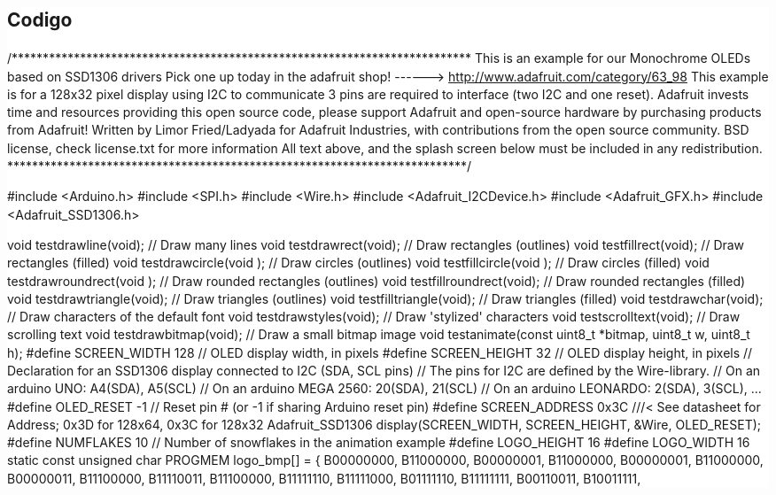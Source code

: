 


## Codigo


/**************************************************************************
 This is an example for our Monochrome OLEDs based on SSD1306 drivers
 Pick one up today in the adafruit shop!
 ------> http://www.adafruit.com/category/63_98
 This example is for a 128x32 pixel display using I2C to communicate
 3 pins are required to interface (two I2C and one reset).
 Adafruit invests time and resources providing this open
 source code, please support Adafruit and open-source
 hardware by purchasing products from Adafruit!
 Written by Limor Fried/Ladyada for Adafruit Industries,
 with contributions from the open source community.
 BSD license, check license.txt for more information
 All text above, and the splash screen below must be
 included in any redistribution.
**************************************************************************/

#include <Arduino.h>
#include <SPI.h>
#include <Wire.h>
#include <Adafruit_I2CDevice.h>
#include <Adafruit_GFX.h>
#include <Adafruit_SSD1306.h>

 void testdrawline(void); // Draw many lines
 void testdrawrect(void); // Draw rectangles (outlines)
 void testfillrect(void); // Draw rectangles (filled)
 void testdrawcircle(void ); // Draw circles (outlines)
 void testfillcircle(void ); // Draw circles (filled)
 void testdrawroundrect(void ); // Draw rounded rectangles (outlines)
 void testfillroundrect(void); // Draw rounded rectangles (filled)
 void testdrawtriangle(void); // Draw triangles (outlines)
 void testfilltriangle(void); // Draw triangles (filled)
 void testdrawchar(void); // Draw characters of the default font
 void testdrawstyles(void); // Draw 'stylized' characters
 void testscrolltext(void); // Draw scrolling text
 void testdrawbitmap(void); // Draw a small bitmap image
 void testanimate(const uint8_t *bitmap, uint8_t w, uint8_t h);
#define SCREEN_WIDTH 128 // OLED display width, in pixels
#define SCREEN_HEIGHT 32 // OLED display height, in pixels
// Declaration for an SSD1306 display connected to I2C (SDA, SCL pins)
// The pins for I2C are defined by the Wire-library.
// On an arduino UNO: A4(SDA), A5(SCL)
// On an arduino MEGA 2560: 20(SDA), 21(SCL)
// On an arduino LEONARDO: 2(SDA), 3(SCL), ...
#define OLED_RESET -1 // Reset pin # (or -1 if sharing Arduino reset pin)
#define SCREEN_ADDRESS 0x3C ///< See datasheet for Address; 0x3D for
128x64, 0x3C for 128x32
Adafruit_SSD1306 display(SCREEN_WIDTH, SCREEN_HEIGHT, &Wire, OLED_RESET);
#define NUMFLAKES 10 // Number of snowflakes in the animation example
#define LOGO_HEIGHT 16
#define LOGO_WIDTH 16
static const unsigned char PROGMEM logo_bmp[] =
{ B00000000, B11000000,
 B00000001, B11000000,
 B00000001, B11000000,
 B00000011, B11100000,
 B11110011, B11100000,
 B11111110, B11111000,
 B01111110, B11111111,
 B00110011, B10011111,